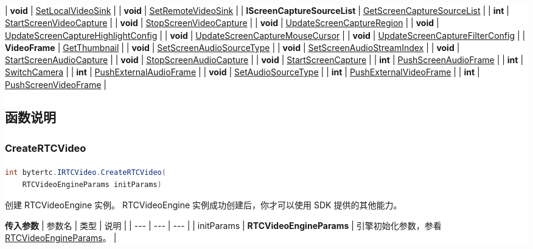 | **void** | [SetLocalVideoSink](#IRTCVideo-setlocalvideosink) |
| **void** | [SetRemoteVideoSink](#IRTCVideo-setremotevideosink) |
| **IScreenCaptureSourceList** | [GetScreenCaptureSourceList](#IRTCVideo-getscreencapturesourcelist) |
| **int** | [StartScreenVideoCapture](#IRTCVideo-startscreenvideocapture) |
| **void** | [StopScreenVideoCapture](#IRTCVideo-stopscreenvideocapture) |
| **void** | [UpdateScreenCaptureRegion](#IRTCVideo-updatescreencaptureregion) |
| **void** | [UpdateScreenCaptureHighlightConfig](#IRTCVideo-updatescreencapturehighlightconfig) |
| **void** | [UpdateScreenCaptureMouseCursor](#IRTCVideo-updatescreencapturemousecursor) |
| **void** | [UpdateScreenCaptureFilterConfig](#IRTCVideo-updatescreencapturefilterconfig) |
| **VideoFrame** | [GetThumbnail](#IRTCVideo-getthumbnail) |
| **void** | [SetScreenAudioSourceType](#IRTCVideo-setscreenaudiosourcetype) |
| **void** | [SetScreenAudioStreamIndex](#IRTCVideo-setscreenaudiostreamindex) |
| **void** | [StartScreenAudioCapture](#IRTCVideo-startscreenaudiocapture) |
| **void** | [StopScreenAudioCapture](#IRTCVideo-stopscreenaudiocapture) |
| **void** | [StartScreenCapture](#IRTCVideo-startscreencapture) |
| **int** | [PushScreenAudioFrame](#IRTCVideo-pushscreenaudioframe) |
| **int** | [SwitchCamera](#IRTCVideo-switchcamera) |
| **int** | [PushExternalAudioFrame](#IRTCVideo-pushexternalaudioframe) |
| **void** | [SetAudioSourceType](#IRTCVideo-setaudiosourcetype) |
| **int** | [PushExternalVideoFrame](#IRTCVideo-pushexternalvideoframe) |
| **int** | [PushScreenVideoFrame](#IRTCVideo-pushscreenvideoframe) |

## 函数说明
<span id="IRTCVideo-creatertcvideo"></span>
### CreateRTCVideo
```csharp
int bytertc.IRTCVideo.CreateRTCVideo(
    RTCVideoEngineParams initParams)
```
创建 RTCVideoEngine 实例。
RTCVideoEngine 实例成功创建后，你才可以使用 SDK 提供的其他能力。

**传入参数**
| 参数名 | 类型 | 说明 |
| --- | --- | --- |
| initParams | **RTCVideoEngineParams** | 引擎初始化参数，参看 [RTCVideoEngineParams](191862#rtcvideoengineparams)。 |
